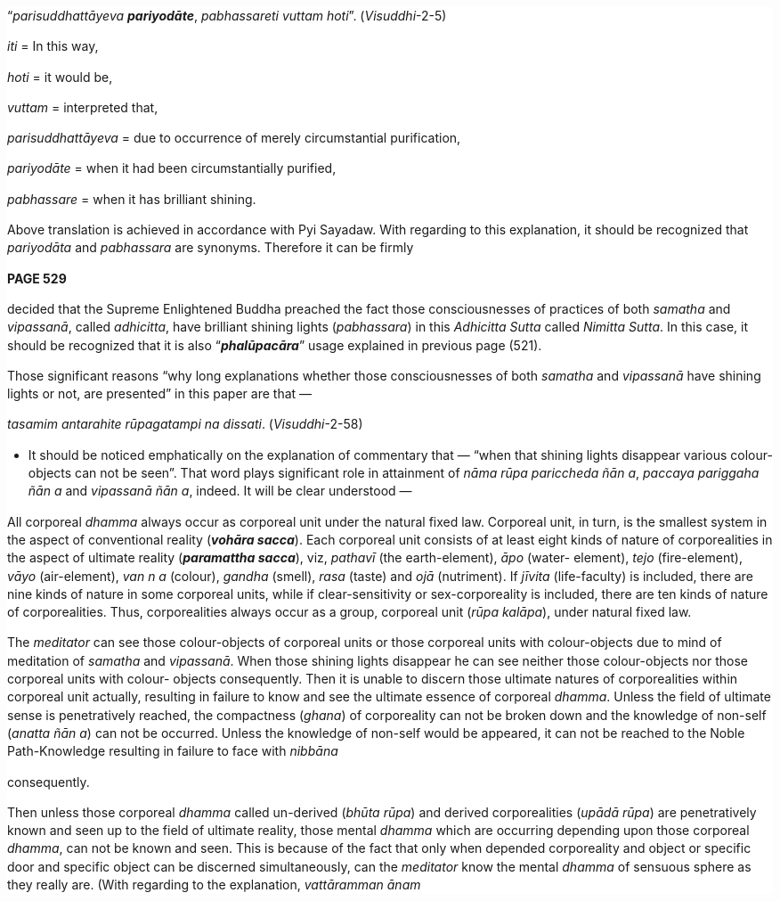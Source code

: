 “*parisuddhattāyeva* ***pariyodāte***, *pabhassareti* *vuttam*  *hoti*”. (*Visuddhi*-2-5) 

*iti* = In this way, 

*hoti* = it would be, 

*vuttam*  = interpreted that, 

*parisuddhattāyeva* = due to occurrence of merely circumstantial purification, 

*pariyodāte* = when it had been circumstantially purified, 

*pabhassare* = when it has brilliant shining. 

Above translation is achieved in accordance with Pyi Sayadaw. With regarding to this explanation, it should be recognized that *pariyodāta* and *pabhassara* are synonyms. Therefore it can be firmly  

**PAGE 529** 

decided that the Supreme Enlightened Buddha preached the fact those consciousnesses of practices of both *samatha* and *vipassanā*, called *adhicitta*, have brilliant shining lights (*pabhassara*) in this *Adhicitta* *Sutta* called *Nimitta* *Sutta*. In this case, it should be recognized that it is also “***phalūpacāra***” usage explained in previous page (521). 

Those significant reasons “why long explanations whether those consciousnesses of both *samatha* and *vipassanā* have shining lights or not, are presented” in this paper are that — 

*tasamim*  *antarahite* *rūpagatampi* *na* *dissati*. (*Visuddhi*-2-58) 

- It should be noticed emphatically on the explanation of commentary that — “when that shining lights disappear various colour-objects can not be seen”. That word plays significant role in attainment of *nāma* *rūpa* *pariccheda* *ñān* *a*, *paccaya* *pariggaha* *ñān* *a* and *vipassanā* *ñān* *a*, indeed. It will be clear understood — 

All corporeal *dhamma* always occur as corporeal unit under the natural fixed law. Corporeal unit, in turn, is the smallest system in the aspect of conventional reality (***vohāra* *sacca***). Each corporeal unit consists of at least eight kinds of nature of corporealities in the aspect of ultimate reality (***paramattha* *sacca***), viz, *pathavī* (the earth-element), *āpo* (water- element), *tejo* (fire-element), *vāyo* (air-element), *van* *n* *a* (colour), *gandha* (smell), *rasa* (taste) and *ojā* (nutriment). If *jīvita* (life-faculty) is included, there are nine kinds of nature in some corporeal units, while if clear-sensitivity or sex-corporeality is included, there are ten kinds of nature of corporealities. Thus, corporealities always occur as a group, corporeal unit (*rūpa* *kalāpa*), under natural fixed law. 

The *meditator* can see those colour-objects of corporeal units or those corporeal units with colour-objects due to mind of meditation of *samatha* and *vipassanā*. When those shining lights disappear he can see neither those colour-objects nor those corporeal units with colour- objects consequently. Then it is unable to discern those ultimate natures of corporealities within corporeal unit actually, resulting in failure to know and see the ultimate essence of corporeal *dhamma*. Unless the field of ultimate sense is penetratively reached, the compactness (*ghana*) of corporeality can not be broken down and the knowledge of non-self (*anatta* *ñān* *a*) can not be occurred. Unless the knowledge of non-self would be appeared, it can not be reached to the Noble Path-Knowledge resulting in failure to face with *nibbāna* 

consequently. 

Then unless those corporeal *dhamma* called un-derived (*bhūta* *rūpa*) and derived corporealities (*upādā* *rūpa*) are penetratively known and seen up to the field of ultimate reality, those mental *dhamma* which are occurring depending upon those corporeal *dhamma*, can not be known and seen. This is because of the fact that only when depended corporeality and object or specific door and specific object can be discerned simultaneously, can the *meditator* know the mental *dhamma* of sensuous sphere as they really are. (With regarding to the explanation, *vattāramman* *ānam*   
